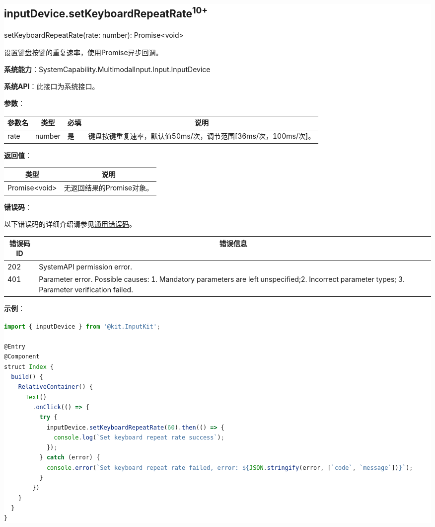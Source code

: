 ## inputDevice.setKeyboardRepeatRate<sup>10+</sup>

setKeyboardRepeatRate(rate: number): Promise&lt;void&gt;

设置键盘按键的重复速率，使用Promise异步回调。

**系统能力**：SystemCapability.MultimodalInput.Input.InputDevice

**系统API**：此接口为系统接口。

**参数**：

| 参数名    | 类型     | 必填   | 说明                                  |
| ----- | ------ | ---- | ----------------------------------- |
| rate | number | 是    | 键盘按键重复速率，默认值50ms/次，调节范围[36ms/次，100ms/次]。 |

**返回值**：

| 类型                  | 说明               |
| ------------------- | ---------------- |
| Promise&lt;void&gt; | 无返回结果的Promise对象。 |

**错误码**：

以下错误码的详细介绍请参见[通用错误码](../errorcode-universal.md)。

| 错误码ID  | 错误信息             |
| ---- | --------------------- |
| 202  | SystemAPI permission error. |
| 401  | Parameter error. Possible causes: 1. Mandatory parameters are left unspecified;2. Incorrect parameter types; 3. Parameter verification failed. |

**示例**：

```js
import { inputDevice } from '@kit.InputKit';

@Entry
@Component
struct Index {
  build() {
    RelativeContainer() {
      Text()
        .onClick(() => {
          try {
            inputDevice.setKeyboardRepeatRate(60).then(() => {
              console.log(`Set keyboard repeat rate success`);
            });
          } catch (error) {
            console.error(`Set keyboard repeat rate failed, error: ${JSON.stringify(error, [`code`, `message`])}`);
          }
        })
    }
  }
}
```
